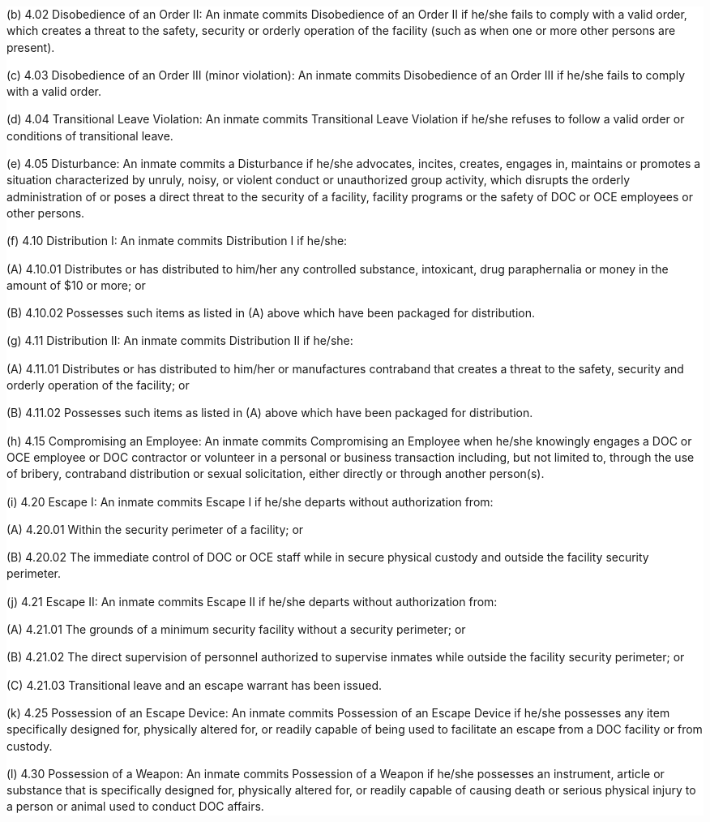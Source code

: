 \(b\) 4.02 Disobedience of an Order II: An inmate commits Disobedience of an Order II if he/she fails to comply with a valid order, which creates a threat to the safety, security or orderly operation of the facility \(such as when one or more other persons are present\).

\(c\) 4.03 Disobedience of an Order III \(minor violation\): An inmate commits Disobedience of an Order III if he/she fails to comply with a valid order.

\(d\) 4.04 Transitional Leave Violation: An inmate commits Transitional Leave Violation if he/she refuses to follow a valid order or conditions of transitional leave.

\(e\) 4.05 Disturbance: An inmate commits a Disturbance if he/she advocates, incites, creates, engages in, maintains or promotes a situation characterized by unruly, noisy, or violent conduct or unauthorized group activity, which disrupts the orderly administration of or poses a direct threat to the security of a facility, facility programs or the safety of DOC or OCE employees or other persons.

\(f\) 4.10 Distribution I: An inmate commits Distribution I if he/she:

\(A\) 4.10.01 Distributes or has distributed to him/her any controlled substance, intoxicant, drug paraphernalia or money in the amount of $10 or more; or

\(B\) 4.10.02 Possesses such items as listed in \(A\) above which have been packaged for distribution.

\(g\) 4.11 Distribution II: An inmate commits Distribution II if he/she:

\(A\) 4.11.01 Distributes or has distributed to him/her or manufactures contraband that creates a threat to the safety, security and orderly operation of the facility; or

\(B\) 4.11.02 Possesses such items as listed in \(A\) above which have been packaged for distribution.

\(h\) 4.15 Compromising an Employee: An inmate commits Compromising an Employee when he/she knowingly engages a DOC or OCE employee or DOC contractor or volunteer in a personal or business transaction including, but not limited to, through the use of bribery, contraband distribution or sexual solicitation, either directly or through another person\(s\).

\(i\) 4.20 Escape I: An inmate commits Escape I if he/she departs without authorization from:

\(A\) 4.20.01 Within the security perimeter of a facility; or

\(B\) 4.20.02 The immediate control of DOC or OCE staff while in secure physical custody and outside the facility security perimeter.

\(j\) 4.21 Escape II: An inmate commits Escape II if he/she departs without authorization from:

\(A\) 4.21.01 The grounds of a minimum security facility without a security perimeter; or

\(B\) 4.21.02 The direct supervision of personnel authorized to supervise inmates while outside the facility security perimeter; or

\(C\) 4.21.03 Transitional leave and an escape warrant has been issued.

\(k\) 4.25 Possession of an Escape Device: An inmate commits Possession of an Escape Device if he/she possesses any item specifically designed for, physically altered for, or readily capable of being used to facilitate an escape from a DOC facility or from custody.

\(l\) 4.30 Possession of a Weapon: An inmate commits Possession of a Weapon if he/she possesses an instrument, article or substance that is specifically designed for, physically altered for, or readily capable of causing death or serious physical injury to a person or animal used to conduct DOC affairs.
